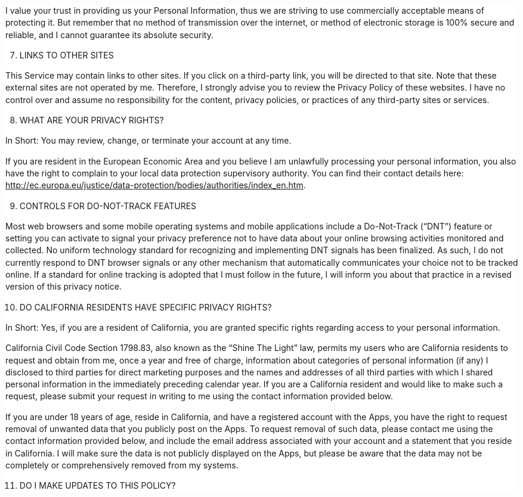 I value your trust in providing us your Personal Information, thus we are striving to use commercially acceptable means of protecting it. But remember that no method of transmission over the internet, or method of electronic storage is 100% secure and reliable, and I cannot guarantee its absolute security.


7. LINKS TO OTHER SITES

This Service may contain links to other sites. If you click on a third-party link, you will be directed to that site. Note that these external sites are not operated by me. Therefore, I strongly advise you to review the Privacy Policy of these websites. I have no control over and assume no responsibility for the content, privacy policies, or practices of any third-party sites or services.


8. WHAT ARE YOUR PRIVACY RIGHTS?

In Short:  You may review, change, or terminate your account at any time.

If you are resident in the European Economic Area and you believe I am unlawfully processing your personal information, you also have the right to complain to your local data protection supervisory authority. You can find their contact details here: http://ec.europa.eu/justice/data-protection/bodies/authorities/index_en.htm.



9. CONTROLS FOR DO-NOT-TRACK FEATURES

Most web browsers and some mobile operating systems and mobile applications include a Do-Not-Track (“DNT”) feature or setting you can activate to signal your privacy preference not to have data about your online browsing activities monitored and collected. No uniform technology standard for recognizing and implementing DNT signals has been finalized. As such, I do not currently respond to DNT browser signals or any other mechanism that automatically communicates your choice not to be tracked online. If a standard for online tracking is adopted that I must follow in the future, I will inform you about that practice in a revised version of this privacy notice.



10. DO CALIFORNIA RESIDENTS HAVE SPECIFIC PRIVACY RIGHTS?

In Short:  Yes, if you are a resident of California, you are granted specific rights regarding access to your personal information.

California Civil Code Section 1798.83, also known as the “Shine The Light” law, permits my users who are California residents to request and obtain from me, once a year and free of charge, information about categories of personal information (if any) I disclosed to third parties for direct marketing purposes and the names and addresses of all third parties with which I shared personal information in the immediately preceding calendar year. If you are a California resident and would like to make such a request, please submit your request in writing to me using the contact information provided below.

If you are under 18 years of age, reside in California, and have a registered account with the Apps, you have the right to request removal of unwanted data that you publicly post on the Apps. To request removal of such data, please contact me using the contact information provided below, and include the email address associated with your account and a statement that you reside in California. I will make sure the data is not publicly displayed on the Apps, but please be aware that the data may not be completely or comprehensively removed from my systems.



11. DO I MAKE UPDATES TO THIS POLICY?

